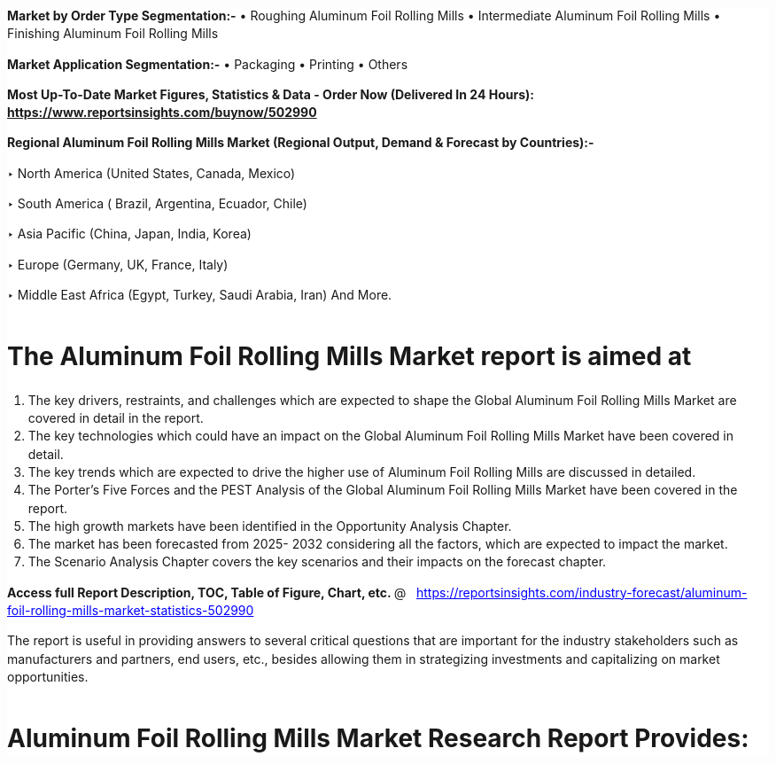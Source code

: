 <strong>Market by Order Type Segmentation:-</strong>
• Roughing Aluminum Foil Rolling Mills
• Intermediate Aluminum Foil Rolling Mills
• Finishing Aluminum Foil Rolling Mills

<strong>Market Application Segmentation:-</strong>
• Packaging
• Printing
• Others

<strong>Most Up-To-Date Market Figures, Statistics & Data - Order Now (Delivered In 24 Hours): <a href=https://www.reportsinsights.com/buynow/502990>https://www.reportsinsights.com/buynow/502990</a></strong>

<strong>Regional Aluminum Foil Rolling Mills Market (Regional Output, Demand &amp; Forecast by Countries):-</strong>

‣ North America (United States, Canada, Mexico)

‣ South America ( Brazil, Argentina, Ecuador, Chile)

‣ Asia Pacific (China, Japan, India, Korea)

‣ Europe (Germany, UK, France, Italy)

‣ Middle East Africa (Egypt, Turkey, Saudi Arabia, Iran) And More.

# <strong>The Aluminum Foil Rolling Mills Market report is aimed at</strong>
<ol>
  <li>The key drivers, restraints, and challenges which are expected to shape the Global Aluminum Foil Rolling Mills Market are covered in detail in the report.</li>
  <li>The key technologies which could have an impact on the Global Aluminum Foil Rolling Mills Market have been covered in detail.</li>
  <li>The key trends which are expected to drive the higher use of Aluminum Foil Rolling Mills are discussed in detailed.</li>
  <li>The Porter’s Five Forces and the PEST Analysis of the Global Aluminum Foil Rolling Mills Market have been covered in the report.</li>
  <li>The high growth markets have been identified in the Opportunity Analysis Chapter.</li>
  <li>The market has been forecasted from 2025- 2032 considering all the factors, which are expected to impact the market.</li>
  <li>The Scenario Analysis Chapter covers the key scenarios and their impacts on the forecast chapter.</li>
</ol>
<strong>Access full Report Description, TOC, Table of Figure, Chart, etc. </strong>@   <a href=https://reportsinsights.com/industry-forecast/aluminum-foil-rolling-mills-market-statistics-502990 style=color:#0000ff;>https://reportsinsights.com/industry-forecast/aluminum-foil-rolling-mills-market-statistics-502990</a>

The report is useful in providing answers to several critical questions that are important for the industry stakeholders such as manufacturers and partners, end users, etc., besides allowing them in strategizing investments and capitalizing on market opportunities.

# <strong>Aluminum Foil Rolling Mills Market Research Report Provides:</strong>
